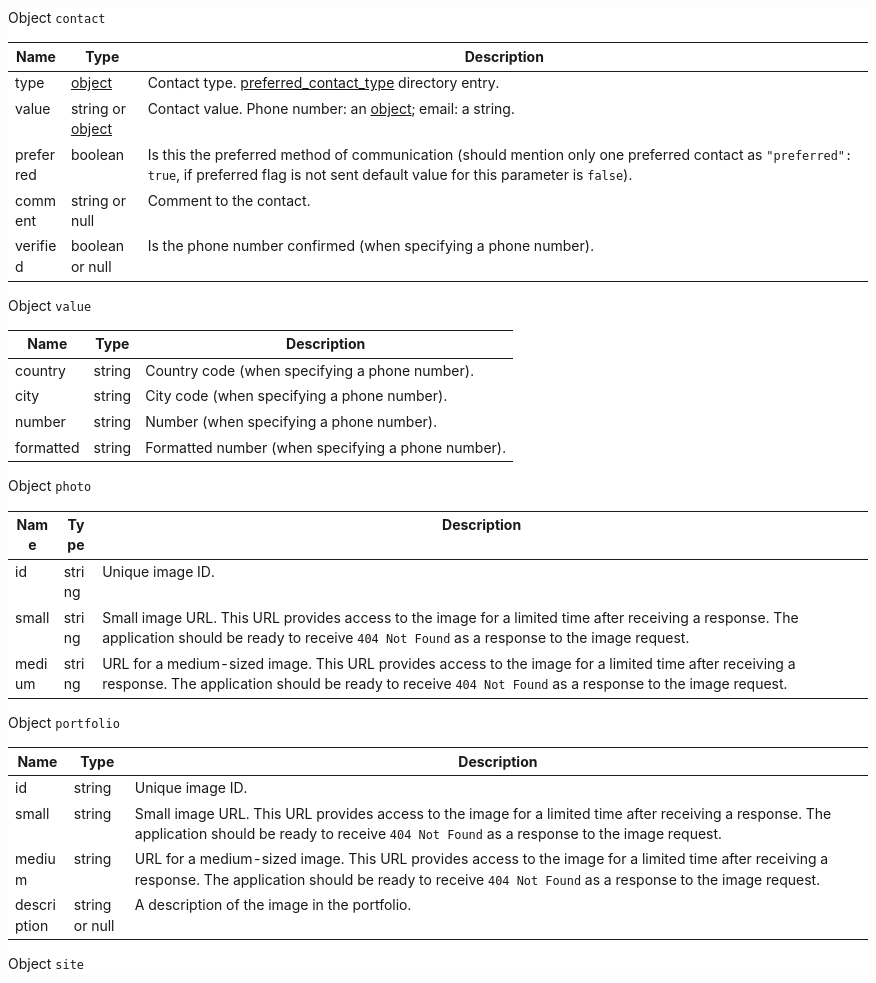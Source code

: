 <a name="contact-object"></a>
Object `contact`

Name | Type | Description
-----|-----|---------
type | [object](#id-name-object) | Contact type. [preferred_contact_type](dictionaries.md) directory entry.
value | string or [object](#value-object) | Contact value. Phone number: an [object](#value-object); email: a string.
preferred | boolean | Is this the preferred method of communication (should mention only one preferred contact as `"preferred": true`, if preferred flag is not sent default value for this parameter is `false`).
comment | string or null | Comment to the contact.
verified | boolean or null | Is the phone number confirmed (when specifying a phone number).

<a name="value-object"></a>
Object `value`

Name | Type | Description
-----|-----|---------
country | string | Country code (when specifying a phone number).
city | string | City code (when specifying a phone number).
number | string | Number (when specifying a phone number).
formatted | string | Formatted number (when specifying a phone number).

<a name="photo-object"></a>
Object `photo`

Name | Type | Description
-----|-----|---------
id | string | Unique image ID.
small | string | Small image URL. This URL provides access to the image for a limited time after receiving a response. The application should be ready to receive `404 Not Found` as a response to the image request.
medium | string | URL for a medium-sized image. This URL provides access to the image for a limited time after receiving a response. The application should be ready to receive `404 Not Found` as a response to the image request.

<a name="portfolio-object"></a>
Object `portfolio`

Name | Type | Description
-----|-----|---------
id | string | Unique image ID.
small | string | Small image URL. This URL provides access to the image for a limited time after receiving a response. The application should be ready to receive `404 Not Found` as a response to the image request.
medium | string | URL for a medium-sized image. This URL provides access to the image for a limited time after receiving a response. The application should be ready to receive `404 Not Found` as a response to the image request.
description | string or null | A description of the image in the portfolio.

<a name="site-object"></a>
Object `site`
